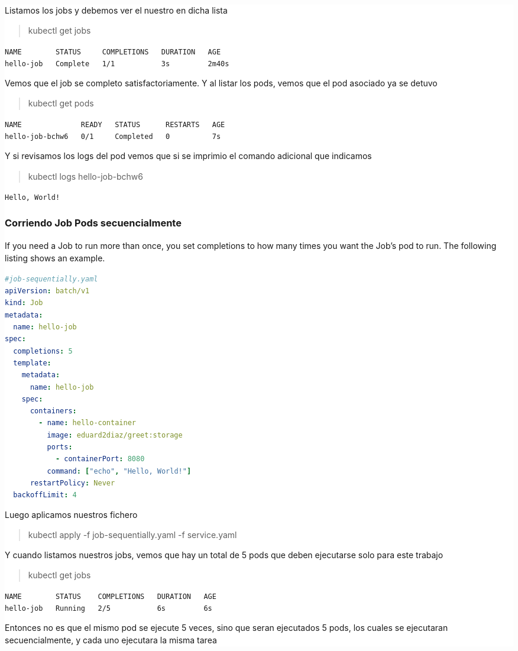 Listamos los jobs y debemos ver el nuestro en dicha lista
> kubectl get jobs
    
    NAME        STATUS     COMPLETIONS   DURATION   AGE
    hello-job   Complete   1/1           3s         2m40s

Vemos que el job se completo satisfactoriamente. Y al listar los pods, vemos que
el pod asociado ya se detuvo

> kubectl get pods                          

    NAME              READY   STATUS      RESTARTS   AGE
    hello-job-bchw6   0/1     Completed   0          7s

Y si revisamos los logs del pod vemos que si se imprimio el comando adicional que indicamos 
> kubectl logs hello-job-bchw6              
    
    Hello, World!

### Corriendo Job Pods secuencialmente
If you need a Job to run more than once, you set completions to how many times you want the Job’s pod to run. The following listing shows an example.

```yaml
#job-sequentially.yaml
apiVersion: batch/v1
kind: Job
metadata:
  name: hello-job
spec:
  completions: 5
  template:
    metadata:
      name: hello-job
    spec:
      containers:
        - name: hello-container
          image: eduard2diaz/greet:storage
          ports:
            - containerPort: 8080
          command: ["echo", "Hello, World!"]
      restartPolicy: Never
  backoffLimit: 4
```
Luego aplicamos nuestros fichero

> kubectl apply -f job-sequentially.yaml -f service.yaml

Y cuando listamos nuestros jobs, vemos que hay un total de 5 pods que deben ejecutarse solo para
este trabajo

> kubectl get jobs

    NAME        STATUS    COMPLETIONS   DURATION   AGE
    hello-job   Running   2/5           6s         6s

Entonces no es que el mismo pod se ejecute 5 veces, sino que seran ejecutados
5 pods, los cuales se ejecutaran secuencialmente, y cada uno ejecutara la misma tarea
